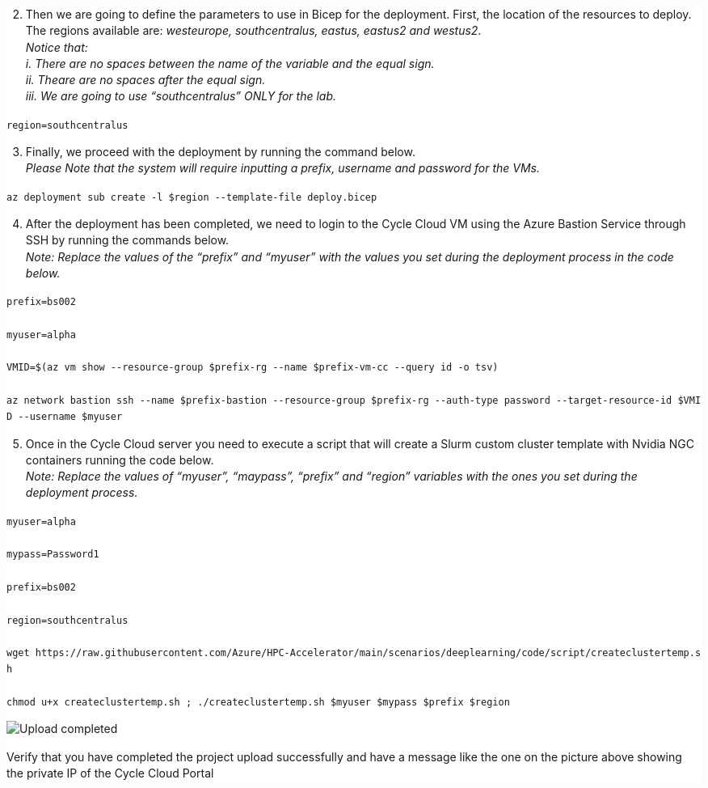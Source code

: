2. Then we are going to define the parameters to use in Bicep for the deployment. First, the location of the resources to deploy. The regions available are: *westeurope, southcentralus, eastus, eastus2 and westus2*.</br>
*Notice that:</br>
    i. There are no spaces between the name of the variable and the equal sign.</br>
    ii. Theare are no spaces after the equal sign.</br>
    iii. We are going to use “southcentralus” ONLY for the lab.*</br>
```
region=southcentralus
```

3.  Finally, we proceed with the deployment by running the command below.</br>
*Please Note that the system will require inputting a prefix, username and password for the VMs.*</br>
```
az deployment sub create -l $region --template-file deploy.bicep
```

4. After the deployment has been completed, we need to login to the Cycle Cloud VM using the Azure Bastion Service through SSH by running the commands below.</br>
*Note: Replace the values of the “prefix” and “myuser” with the values you set during the deployment process in the code below.*
```
prefix=bs002

myuser=alpha

VMID=$(az vm show --resource-group $prefix-rg --name $prefix-vm-cc --query id -o tsv)

az network bastion ssh --name $prefix-bastion --resource-group $prefix-rg --auth-type password --target-resource-id $VMID --username $myuser
```
5. Once in the Cycle Cloud server you need to execute a script that will create a Slurm custom cluster template with Nvidia NGC containers running the code below.</br>
*Note: Replace the values of “myuser”, “maypass”, “prefix” and “region” variables with the ones you set during the deployment process.*</br>
```
myuser=alpha

mypass=Password1

prefix=bs002

region=southcentralus

wget https://raw.githubusercontent.com/Azure/HPC-Accelerator/main/scenarios/deeplearning/code/script/createclustertemp.sh

chmod u+x createclustertemp.sh ; ./createclustertemp.sh $myuser $mypass $prefix $region
```

![Upload completed](./images/cc-cluster-template.png)

Verify that you have completed the project upload successfully and have a message like the one on the picture above showing the private IP of the Cycle Cloud Portal
